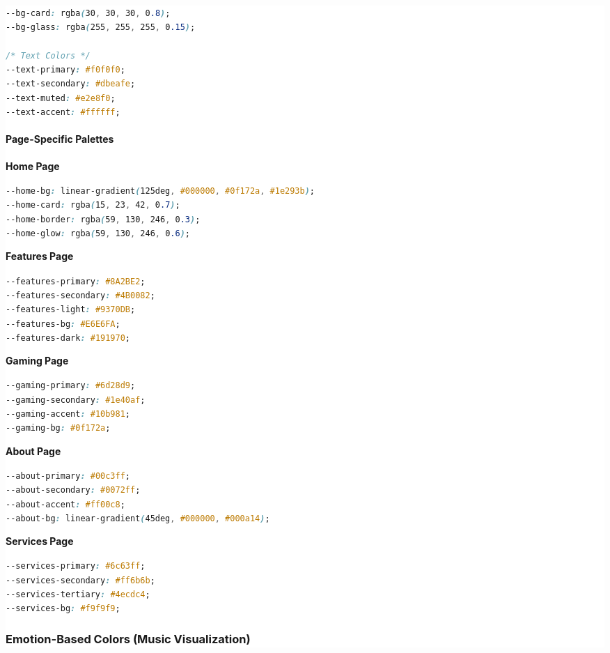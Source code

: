 ```css
--bg-card: rgba(30, 30, 30, 0.8);
--bg-glass: rgba(255, 255, 255, 0.15);

/* Text Colors */
--text-primary: #f0f0f0;
--text-secondary: #dbeafe;
--text-muted: #e2e8f0;
--text-accent: #ffffff;
```

#### **Page-Specific Palettes**

**Home Page**
```css
--home-bg: linear-gradient(125deg, #000000, #0f172a, #1e293b);
--home-card: rgba(15, 23, 42, 0.7);
--home-border: rgba(59, 130, 246, 0.3);
--home-glow: rgba(59, 130, 246, 0.6);
```

**Features Page**
```css
--features-primary: #8A2BE2;
--features-secondary: #4B0082;
--features-light: #9370DB;
--features-bg: #E6E6FA;
--features-dark: #191970;
```

**Gaming Page**
```css
--gaming-primary: #6d28d9;
--gaming-secondary: #1e40af;
--gaming-accent: #10b981;
--gaming-bg: #0f172a;
```

**About Page**
```css
--about-primary: #00c3ff;
--about-secondary: #0072ff;
--about-accent: #ff00c8;
--about-bg: linear-gradient(45deg, #000000, #000a14);
```

**Services Page**
```css
--services-primary: #6c63ff;
--services-secondary: #ff6b6b;
--services-tertiary: #4ecdc4;
--services-bg: #f9f9f9;
```

### Emotion-Based Colors (Music Visualization)
